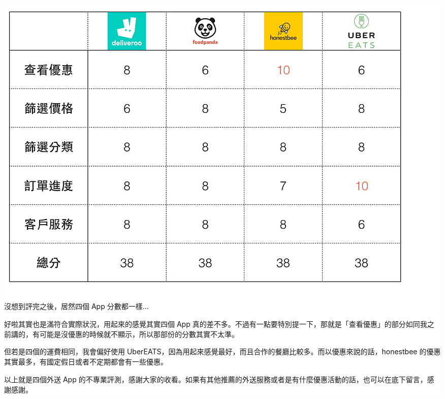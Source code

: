 ![](/img/delivery-services-2d90ec1e3555/1__9KJagzf4oZJPTv4R8wCn6w.png)

沒想到評完之後，居然四個 App 分數都一樣…

好啦其實也是滿符合實際狀況，用起來的感覺其實四個 App 真的差不多。不過有一點要特別提一下，那就是「查看優惠」的部分如同我之前講的，有可能是沒優惠的時候就不顯示，所以那部份的分數其實不太準。

但若是四個的運費相同，我會偏好使用 UberEATS，因為用起來感覺最好，而且合作的餐廳比較多。而以優惠來說的話，honestbee 的優惠其實最多，有國定假日或者不定期都會有一些優惠。

以上就是四個外送 App 的不專業評測，感謝大家的收看。如果有其他推薦的外送服務或者是有什麼優惠活動的話，也可以在底下留言，感謝感謝。